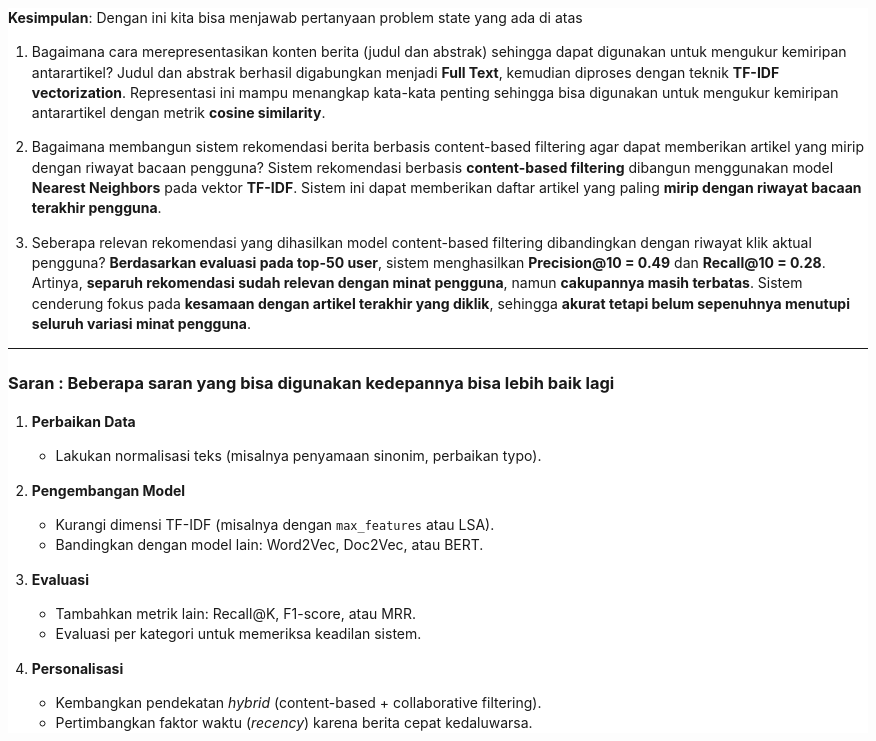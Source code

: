 **Kesimpulan**: Dengan ini kita bisa menjawab pertanyaan problem state yang ada di atas 
1. Bagaimana cara merepresentasikan konten berita (judul dan abstrak) sehingga dapat digunakan untuk mengukur kemiripan antarartikel?
Judul dan abstrak berhasil digabungkan menjadi **Full Text**, kemudian diproses dengan teknik **TF-IDF vectorization**.  Representasi ini mampu menangkap kata-kata penting sehingga bisa digunakan untuk mengukur kemiripan antarartikel dengan metrik **cosine similarity**.

2. Bagaimana membangun sistem rekomendasi berita berbasis content-based filtering agar dapat memberikan artikel yang mirip dengan riwayat bacaan pengguna?
Sistem rekomendasi berbasis **content-based filtering** dibangun menggunakan model **Nearest Neighbors** pada vektor **TF-IDF**. Sistem ini dapat memberikan daftar artikel yang paling **mirip dengan riwayat bacaan terakhir pengguna**.

3. Seberapa relevan rekomendasi yang dihasilkan model content-based filtering dibandingkan dengan riwayat klik aktual pengguna?
**Berdasarkan evaluasi pada top-50 user**, sistem menghasilkan **Precision@10 = 0.49** dan **Recall@10 = 0.28**.  Artinya, **separuh rekomendasi sudah relevan dengan minat pengguna**, namun **cakupannya masih terbatas**.  Sistem cenderung fokus pada **kesamaan dengan artikel terakhir yang diklik**, sehingga **akurat tetapi belum sepenuhnya menutupi seluruh variasi minat pengguna**.

----

### Saran : Beberapa saran yang bisa digunakan kedepannya bisa lebih baik lagi
1. **Perbaikan Data**
   - Lakukan normalisasi teks (misalnya penyamaan sinonim, perbaikan typo).

2. **Pengembangan Model**
   - Kurangi dimensi TF-IDF (misalnya dengan `max_features` atau LSA).
   - Bandingkan dengan model lain: Word2Vec, Doc2Vec, atau BERT.

3. **Evaluasi**
   - Tambahkan metrik lain: Recall@K, F1-score, atau MRR.
   - Evaluasi per kategori untuk memeriksa keadilan sistem.

4. **Personalisasi**
   - Kembangkan pendekatan *hybrid* (content-based + collaborative filtering).
   - Pertimbangkan faktor waktu (*recency*) karena berita cepat kedaluwarsa.


